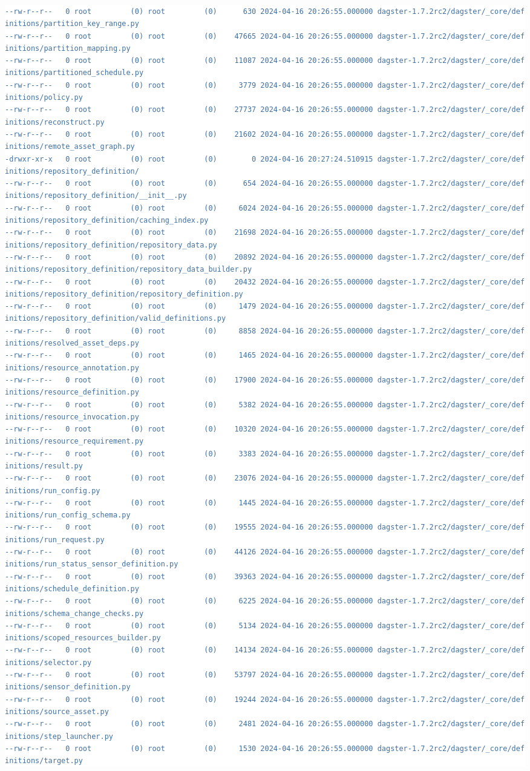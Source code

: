 ```diff
--rw-r--r--   0 root         (0) root         (0)      630 2024-04-16 20:26:55.000000 dagster-1.7.2rc2/dagster/_core/definitions/partition_key_range.py
--rw-r--r--   0 root         (0) root         (0)    47665 2024-04-16 20:26:55.000000 dagster-1.7.2rc2/dagster/_core/definitions/partition_mapping.py
--rw-r--r--   0 root         (0) root         (0)    11087 2024-04-16 20:26:55.000000 dagster-1.7.2rc2/dagster/_core/definitions/partitioned_schedule.py
--rw-r--r--   0 root         (0) root         (0)     3779 2024-04-16 20:26:55.000000 dagster-1.7.2rc2/dagster/_core/definitions/policy.py
--rw-r--r--   0 root         (0) root         (0)    27737 2024-04-16 20:26:55.000000 dagster-1.7.2rc2/dagster/_core/definitions/reconstruct.py
--rw-r--r--   0 root         (0) root         (0)    21602 2024-04-16 20:26:55.000000 dagster-1.7.2rc2/dagster/_core/definitions/remote_asset_graph.py
-drwxr-xr-x   0 root         (0) root         (0)        0 2024-04-16 20:27:24.510915 dagster-1.7.2rc2/dagster/_core/definitions/repository_definition/
--rw-r--r--   0 root         (0) root         (0)      654 2024-04-16 20:26:55.000000 dagster-1.7.2rc2/dagster/_core/definitions/repository_definition/__init__.py
--rw-r--r--   0 root         (0) root         (0)     6024 2024-04-16 20:26:55.000000 dagster-1.7.2rc2/dagster/_core/definitions/repository_definition/caching_index.py
--rw-r--r--   0 root         (0) root         (0)    21698 2024-04-16 20:26:55.000000 dagster-1.7.2rc2/dagster/_core/definitions/repository_definition/repository_data.py
--rw-r--r--   0 root         (0) root         (0)    20892 2024-04-16 20:26:55.000000 dagster-1.7.2rc2/dagster/_core/definitions/repository_definition/repository_data_builder.py
--rw-r--r--   0 root         (0) root         (0)    20432 2024-04-16 20:26:55.000000 dagster-1.7.2rc2/dagster/_core/definitions/repository_definition/repository_definition.py
--rw-r--r--   0 root         (0) root         (0)     1479 2024-04-16 20:26:55.000000 dagster-1.7.2rc2/dagster/_core/definitions/repository_definition/valid_definitions.py
--rw-r--r--   0 root         (0) root         (0)     8858 2024-04-16 20:26:55.000000 dagster-1.7.2rc2/dagster/_core/definitions/resolved_asset_deps.py
--rw-r--r--   0 root         (0) root         (0)     1465 2024-04-16 20:26:55.000000 dagster-1.7.2rc2/dagster/_core/definitions/resource_annotation.py
--rw-r--r--   0 root         (0) root         (0)    17900 2024-04-16 20:26:55.000000 dagster-1.7.2rc2/dagster/_core/definitions/resource_definition.py
--rw-r--r--   0 root         (0) root         (0)     5382 2024-04-16 20:26:55.000000 dagster-1.7.2rc2/dagster/_core/definitions/resource_invocation.py
--rw-r--r--   0 root         (0) root         (0)    10320 2024-04-16 20:26:55.000000 dagster-1.7.2rc2/dagster/_core/definitions/resource_requirement.py
--rw-r--r--   0 root         (0) root         (0)     3383 2024-04-16 20:26:55.000000 dagster-1.7.2rc2/dagster/_core/definitions/result.py
--rw-r--r--   0 root         (0) root         (0)    23076 2024-04-16 20:26:55.000000 dagster-1.7.2rc2/dagster/_core/definitions/run_config.py
--rw-r--r--   0 root         (0) root         (0)     1445 2024-04-16 20:26:55.000000 dagster-1.7.2rc2/dagster/_core/definitions/run_config_schema.py
--rw-r--r--   0 root         (0) root         (0)    19555 2024-04-16 20:26:55.000000 dagster-1.7.2rc2/dagster/_core/definitions/run_request.py
--rw-r--r--   0 root         (0) root         (0)    44126 2024-04-16 20:26:55.000000 dagster-1.7.2rc2/dagster/_core/definitions/run_status_sensor_definition.py
--rw-r--r--   0 root         (0) root         (0)    39363 2024-04-16 20:26:55.000000 dagster-1.7.2rc2/dagster/_core/definitions/schedule_definition.py
--rw-r--r--   0 root         (0) root         (0)     6225 2024-04-16 20:26:55.000000 dagster-1.7.2rc2/dagster/_core/definitions/schema_change_checks.py
--rw-r--r--   0 root         (0) root         (0)     5134 2024-04-16 20:26:55.000000 dagster-1.7.2rc2/dagster/_core/definitions/scoped_resources_builder.py
--rw-r--r--   0 root         (0) root         (0)    14134 2024-04-16 20:26:55.000000 dagster-1.7.2rc2/dagster/_core/definitions/selector.py
--rw-r--r--   0 root         (0) root         (0)    53797 2024-04-16 20:26:55.000000 dagster-1.7.2rc2/dagster/_core/definitions/sensor_definition.py
--rw-r--r--   0 root         (0) root         (0)    19244 2024-04-16 20:26:55.000000 dagster-1.7.2rc2/dagster/_core/definitions/source_asset.py
--rw-r--r--   0 root         (0) root         (0)     2481 2024-04-16 20:26:55.000000 dagster-1.7.2rc2/dagster/_core/definitions/step_launcher.py
--rw-r--r--   0 root         (0) root         (0)     1530 2024-04-16 20:26:55.000000 dagster-1.7.2rc2/dagster/_core/definitions/target.py
```